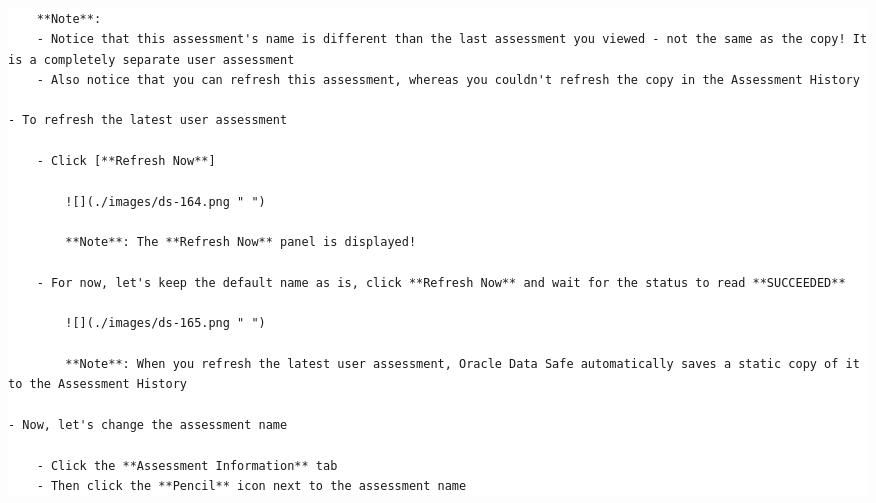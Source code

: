         **Note**:
        - Notice that this assessment's name is different than the last assessment you viewed - not the same as the copy! It is a completely separate user assessment
        - Also notice that you can refresh this assessment, whereas you couldn't refresh the copy in the Assessment History

    - To refresh the latest user assessment
    
        - Click [**Refresh Now**]
    
            ![](./images/ds-164.png " ")

            **Note**: The **Refresh Now** panel is displayed!
        
        - For now, let's keep the default name as is, click **Refresh Now** and wait for the status to read **SUCCEEDED**

            ![](./images/ds-165.png " ")

            **Note**: When you refresh the latest user assessment, Oracle Data Safe automatically saves a static copy of it to the Assessment History

    - Now, let's change the assessment name
    
        - Click the **Assessment Information** tab
        - Then click the **Pencil** icon next to the assessment name
        